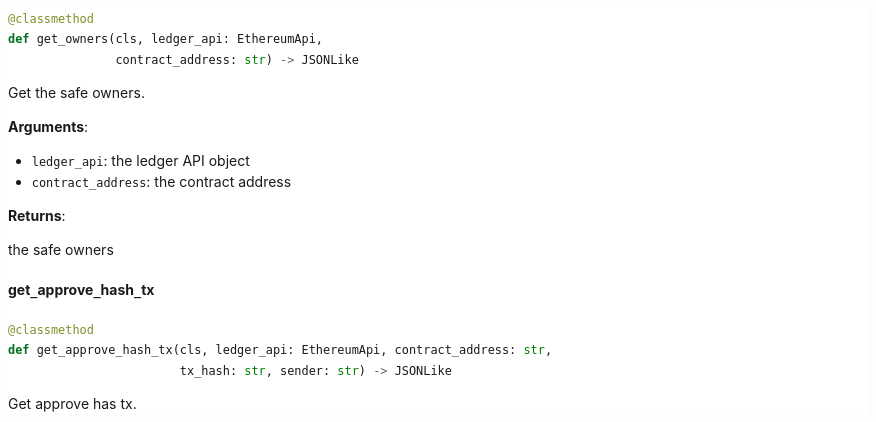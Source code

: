 ```python
@classmethod
def get_owners(cls, ledger_api: EthereumApi,
               contract_address: str) -> JSONLike
```

Get the safe owners.

**Arguments**:

- `ledger_api`: the ledger API object
- `contract_address`: the contract address

**Returns**:

the safe owners

<a id="packages.valory.contracts.gnosis_safe.contract.GnosisSafeContract.get_approve_hash_tx"></a>

#### get`_`approve`_`hash`_`tx

```python
@classmethod
def get_approve_hash_tx(cls, ledger_api: EthereumApi, contract_address: str,
                        tx_hash: str, sender: str) -> JSONLike
```

Get approve has tx.

